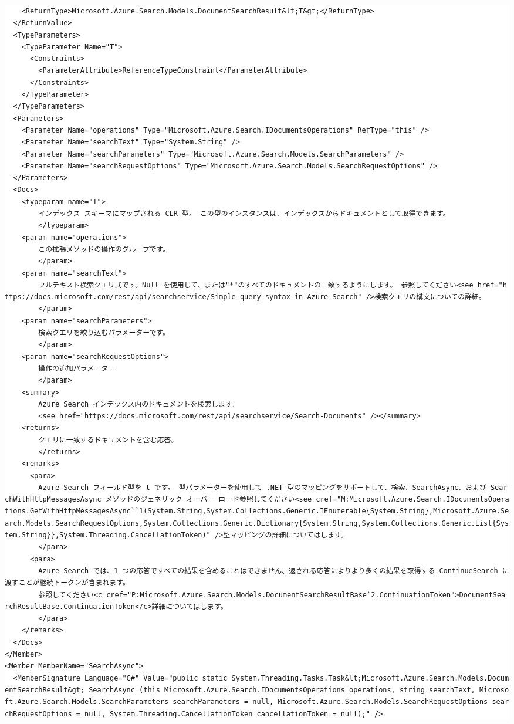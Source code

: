         <ReturnType>Microsoft.Azure.Search.Models.DocumentSearchResult&lt;T&gt;</ReturnType>
      </ReturnValue>
      <TypeParameters>
        <TypeParameter Name="T">
          <Constraints>
            <ParameterAttribute>ReferenceTypeConstraint</ParameterAttribute>
          </Constraints>
        </TypeParameter>
      </TypeParameters>
      <Parameters>
        <Parameter Name="operations" Type="Microsoft.Azure.Search.IDocumentsOperations" RefType="this" />
        <Parameter Name="searchText" Type="System.String" />
        <Parameter Name="searchParameters" Type="Microsoft.Azure.Search.Models.SearchParameters" />
        <Parameter Name="searchRequestOptions" Type="Microsoft.Azure.Search.Models.SearchRequestOptions" />
      </Parameters>
      <Docs>
        <typeparam name="T">
            インデックス スキーマにマップされる CLR 型。 この型のインスタンスは、インデックスからドキュメントとして取得できます。
            </typeparam>
        <param name="operations">
            この拡張メソッドの操作のグループです。
            </param>
        <param name="searchText">
            フルテキスト検索クエリ式です。Null を使用して、または"*"のすべてのドキュメントの一致するようにします。 参照してください<see href="https://docs.microsoft.com/rest/api/searchservice/Simple-query-syntax-in-Azure-Search" />検索クエリの構文についての詳細。
            </param>
        <param name="searchParameters">
            検索クエリを絞り込むパラメーターです。
            </param>
        <param name="searchRequestOptions">
            操作の追加パラメーター
            </param>
        <summary>
            Azure Search インデックス内のドキュメントを検索します。
            <see href="https://docs.microsoft.com/rest/api/searchservice/Search-Documents" /></summary>
        <returns>
            クエリに一致するドキュメントを含む応答。
            </returns>
        <remarks>
          <para>
            Azure Search フィールド型を t です。 型パラメーターを使用して .NET 型のマッピングをサポートして、検索、SearchAsync、および SearchWithHttpMessagesAsync メソッドのジェネリック オーバー ロード参照してください<see cref="M:Microsoft.Azure.Search.IDocumentsOperations.GetWithHttpMessagesAsync``1(System.String,System.Collections.Generic.IEnumerable{System.String},Microsoft.Azure.Search.Models.SearchRequestOptions,System.Collections.Generic.Dictionary{System.String,System.Collections.Generic.List{System.String}},System.Threading.CancellationToken)" />型マッピングの詳細についてはします。
            </para>
          <para>
            Azure Search では、1 つの応答ですべての結果を含めることはできません、返される応答によりより多くの結果を取得する ContinueSearch に渡すことが継続トークンが含まれます。
            参照してください<c cref="P:Microsoft.Azure.Search.Models.DocumentSearchResultBase`2.ContinuationToken">DocumentSearchResultBase.ContinuationToken</c>詳細についてはします。
            </para>
        </remarks>
      </Docs>
    </Member>
    <Member MemberName="SearchAsync">
      <MemberSignature Language="C#" Value="public static System.Threading.Tasks.Task&lt;Microsoft.Azure.Search.Models.DocumentSearchResult&gt; SearchAsync (this Microsoft.Azure.Search.IDocumentsOperations operations, string searchText, Microsoft.Azure.Search.Models.SearchParameters searchParameters = null, Microsoft.Azure.Search.Models.SearchRequestOptions searchRequestOptions = null, System.Threading.CancellationToken cancellationToken = null);" />